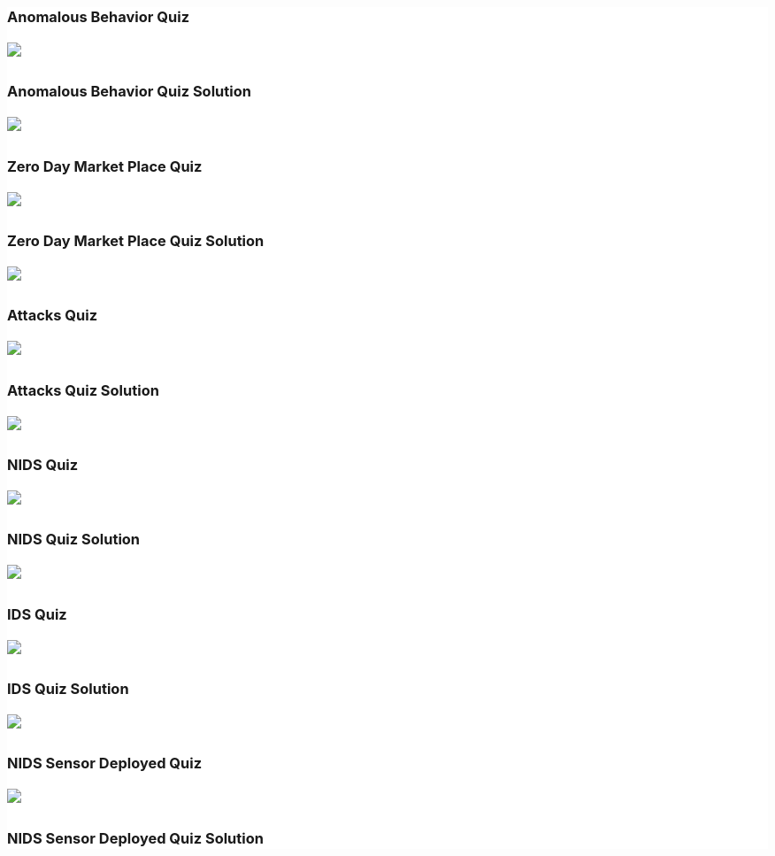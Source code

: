 ### Anomalous Behavior Quiz

![](https://assets.omscs.io/notes/73D531B9-DAB0-4B29-93CE-057BE5A1F4B0.png)

### Anomalous Behavior Quiz Solution

![](https://assets.omscs.io/notes/9E4397E7-D80E-4A34-8B6F-5F22F297369E.png)

### Zero Day Market Place Quiz

![](https://assets.omscs.io/notes/60C770A8-12A9-4FA4-A475-CECF25987C9D.png)

### Zero Day Market Place Quiz Solution

![](https://assets.omscs.io/notes/2AE76DB1-1D8B-448A-8256-C61796C19DE4.png)

### Attacks Quiz

![](https://assets.omscs.io/notes/F5CFF1A9-853F-4258-9A6A-C5ACDD8C643A.png)

### Attacks Quiz Solution

![](https://assets.omscs.io/notes/4D15090A-E7EB-4230-BD11-E816124BDA06.png)

### NIDS Quiz

![](https://assets.omscs.io/notes/6B45119B-AA0A-47F6-822D-A5FC37269B12.png)

### NIDS Quiz Solution

![](https://assets.omscs.io/notes/05B818DD-0EA3-4203-B87D-3DE4FD93663C.png)

### IDS Quiz

![](https://assets.omscs.io/notes/30738940-A839-4656-B153-027BD6CF97A0.png)

### IDS Quiz Solution

![](https://assets.omscs.io/notes/8FB406A3-4B50-49BB-AA37-C33F19784845.png)

### NIDS Sensor Deployed Quiz

![](https://assets.omscs.io/notes/599591ED-6BDC-4FCF-BA83-BBC590E815E7.png)

### NIDS Sensor Deployed Quiz Solution
